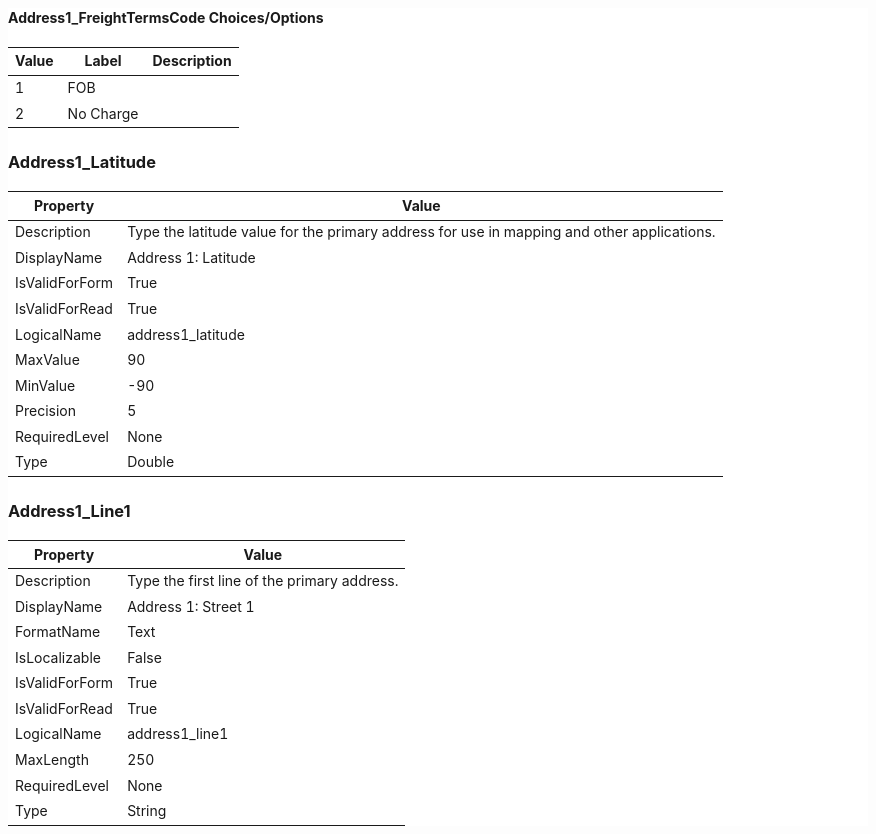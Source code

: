#### Address1_FreightTermsCode Choices/Options

|Value|Label|Description|
|-----|-----|--------|
|1|FOB||
|2|No Charge||



### <a name="BKMK_Address1_Latitude"></a> Address1_Latitude

|Property|Value|
|--------|-----|
|Description|Type the latitude value for the primary address for use in mapping and other applications.|
|DisplayName|Address 1: Latitude|
|IsValidForForm|True|
|IsValidForRead|True|
|LogicalName|address1_latitude|
|MaxValue|90|
|MinValue|-90|
|Precision|5|
|RequiredLevel|None|
|Type|Double|


### <a name="BKMK_Address1_Line1"></a> Address1_Line1

|Property|Value|
|--------|-----|
|Description|Type the first line of the primary address.|
|DisplayName|Address 1: Street 1|
|FormatName|Text|
|IsLocalizable|False|
|IsValidForForm|True|
|IsValidForRead|True|
|LogicalName|address1_line1|
|MaxLength|250|
|RequiredLevel|None|
|Type|String|
